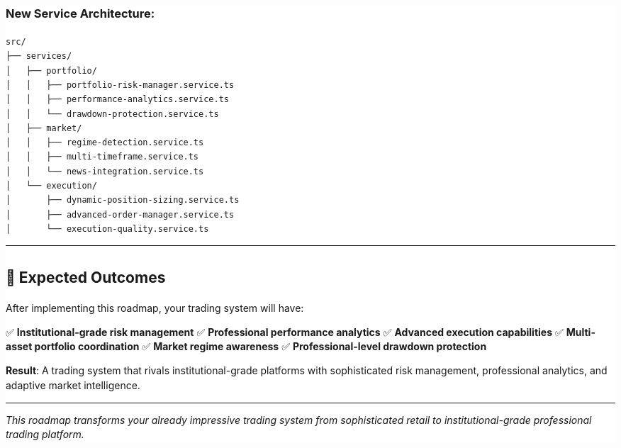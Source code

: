 ### **New Service Architecture:**

```
src/
├── services/
│   ├── portfolio/
│   │   ├── portfolio-risk-manager.service.ts
│   │   ├── performance-analytics.service.ts
│   │   └── drawdown-protection.service.ts
│   ├── market/
│   │   ├── regime-detection.service.ts
│   │   ├── multi-timeframe.service.ts
│   │   └── news-integration.service.ts
│   └── execution/
│       ├── dynamic-position-sizing.service.ts
│       ├── advanced-order-manager.service.ts
│       └── execution-quality.service.ts
```

---

## 🎉 **Expected Outcomes**

After implementing this roadmap, your trading system will have:

✅ **Institutional-grade risk management**
✅ **Professional performance analytics**
✅ **Advanced execution capabilities**
✅ **Multi-asset portfolio coordination**
✅ **Market regime awareness**
✅ **Professional-level drawdown protection**

**Result**: A trading system that rivals institutional-grade platforms with sophisticated risk management, professional analytics, and adaptive market intelligence.

---

_This roadmap transforms your already impressive trading system from sophisticated retail to institutional-grade professional trading platform._
